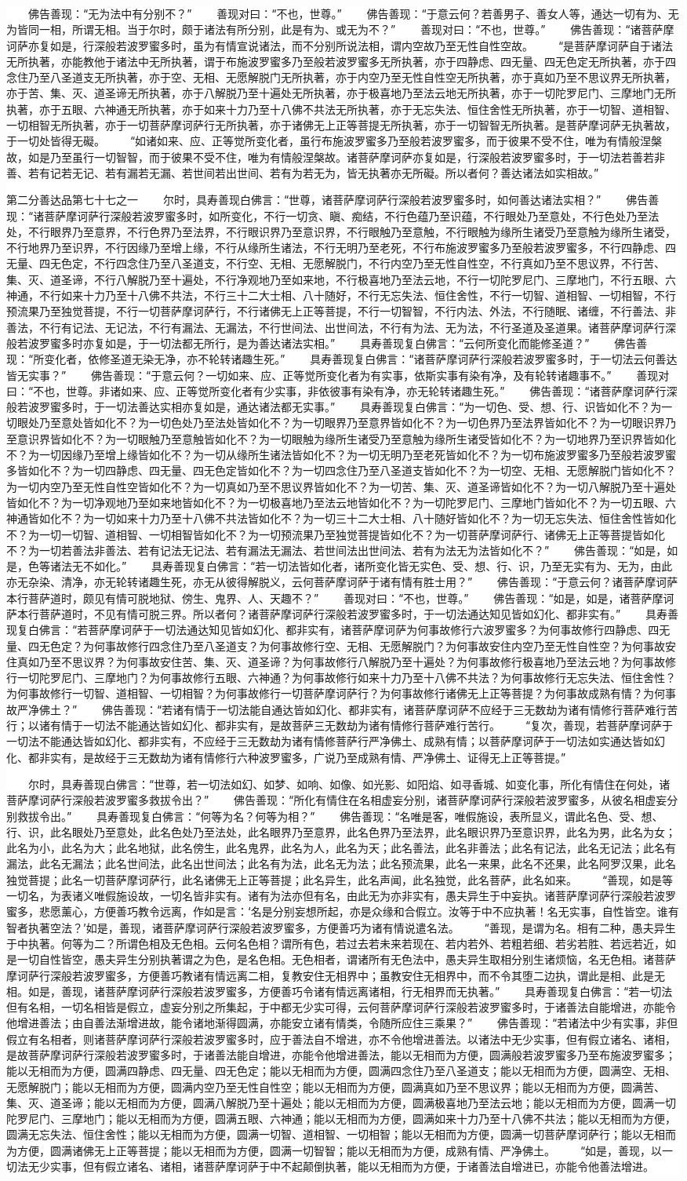 　　佛告善现：“无为法中有分别不？”
　　善现对曰：“不也，世尊。”
　　佛告善现：“于意云何？若善男子、善女人等，通达一切有为、无为皆同一相，所谓无相。当于尔时，颇于诸法有所分别，此是有为、或无为不？”
　　善现对曰：“不也，世尊。”
　　佛告善现：“诸菩萨摩诃萨亦复如是，行深般若波罗蜜多时，虽为有情宣说诸法，而不分别所说法相，谓内空故乃至无性自性空故。
　　“是菩萨摩诃萨自于诸法无所执著，亦能教他于诸法中无所执著，谓于布施波罗蜜多乃至般若波罗蜜多无所执著，亦于四静虑、四无量、四无色定无所执著，亦于四念住乃至八圣道支无所执著，亦于空、无相、无愿解脱门无所执著，亦于内空乃至无性自性空无所执著，亦于真如乃至不思议界无所执著，亦于苦、集、灭、道圣谛无所执著，亦于八解脱乃至十遍处无所执著，亦于极喜地乃至法云地无所执著，亦于一切陀罗尼门、三摩地门无所执著，亦于五眼、六神通无所执著，亦于如来十力乃至十八佛不共法无所执著，亦于无忘失法、恒住舍性无所执著，亦于一切智、道相智、一切相智无所执著，亦于一切菩萨摩诃萨行无所执著，亦于诸佛无上正等菩提无所执著，亦于一切智智无所执著。是菩萨摩诃萨无执著故，于一切处皆得无礙。
　　“如诸如来、应、正等觉所变化者，虽行布施波罗蜜多乃至般若波罗蜜多，而于彼果不受不住，唯为有情般涅槃故，如是乃至虽行一切智智，而于彼果不受不住，唯为有情般涅槃故。诸菩萨摩诃萨亦复如是，行深般若波罗蜜多时，于一切法若善若非善、若有记若无记、若有漏若无漏、若世间若出世间、若有为若无为，皆无执著亦无所礙。所以者何？善达诸法如实相故。”

第二分善达品第七十七之一
　　尔时，具寿善现白佛言：“世尊，诸菩萨摩诃萨行深般若波罗蜜多时，如何善达诸法实相？”
　　佛告善现：“诸菩萨摩诃萨行深般若波罗蜜多时，如所变化，不行一切贪、瞋、痴结，不行色蕴乃至识蕴，不行眼处乃至意处，不行色处乃至法处，不行眼界乃至意界，不行色界乃至法界，不行眼识界乃至意识界，不行眼触乃至意触，不行眼触为缘所生诸受乃至意触为缘所生诸受，不行地界乃至识界，不行因缘乃至增上缘，不行从缘所生诸法，不行无明乃至老死，不行布施波罗蜜多乃至般若波罗蜜多，不行四静虑、四无量、四无色定，不行四念住乃至八圣道支，不行空、无相、无愿解脱门，不行内空乃至无性自性空，不行真如乃至不思议界，不行苦、集、灭、道圣谛，不行八解脱乃至十遍处，不行净观地乃至如来地，不行极喜地乃至法云地，不行一切陀罗尼门、三摩地门，不行五眼、六神通，不行如来十力乃至十八佛不共法，不行三十二大士相、八十随好，不行无忘失法、恒住舍性，不行一切智、道相智、一切相智，不行预流果乃至独觉菩提，不行一切菩萨摩诃萨行，不行诸佛无上正等菩提，不行一切智智，不行内法、外法，不行随眠、诸缠，不行善法、非善法，不行有记法、无记法，不行有漏法、无漏法，不行世间法、出世间法，不行有为法、无为法，不行圣道及圣道果。诸菩萨摩诃萨行深般若波罗蜜多时亦复如是，于一切法都无所行，是为善达诸法实相。”
　　具寿善现复白佛言：“云何所变化而能修圣道？”
　　佛告善现：“所变化者，依修圣道无染无净，亦不轮转诸趣生死。”
　　具寿善现复白佛言：“诸菩萨摩诃萨行深般若波罗蜜多时，于一切法云何善达皆无实事？”
　　佛告善现：“于意云何？一切如来、应、正等觉所变化者为有实事，依斯实事有染有净，及有轮转诸趣事不。”
　　善现对曰：“不也，世尊。非诸如来、应、正等觉所变化者有少实事，非依彼事有染有净，亦无轮转诸趣生死。”
　　佛告善现：“诸菩萨摩诃萨行深般若波罗蜜多时，于一切法善达实相亦复如是，通达诸法都无实事。”
　　具寿善现复白佛言：“为一切色、受、想、行、识皆如化不？为一切眼处乃至意处皆如化不？为一切色处乃至法处皆如化不？为一切眼界乃至意界皆如化不？为一切色界乃至法界皆如化不？为一切眼识界乃至意识界皆如化不？为一切眼触乃至意触皆如化不？为一切眼触为缘所生诸受乃至意触为缘所生诸受皆如化不？为一切地界乃至识界皆如化不？为一切因缘乃至增上缘皆如化不？为一切从缘所生诸法皆如化不？为一切无明乃至老死皆如化不？为一切布施波罗蜜多乃至般若波罗蜜多皆如化不？为一切四静虑、四无量、四无色定皆如化不？为一切四念住乃至八圣道支皆如化不？为一切空、无相、无愿解脱门皆如化不？为一切内空乃至无性自性空皆如化不？为一切真如乃至不思议界皆如化不？为一切苦、集、灭、道圣谛皆如化不？为一切八解脱乃至十遍处皆如化不？为一切净观地乃至如来地皆如化不？为一切极喜地乃至法云地皆如化不？为一切陀罗尼门、三摩地门皆如化不？为一切五眼、六神通皆如化不？为一切如来十力乃至十八佛不共法皆如化不？为一切三十二大士相、八十随好皆如化不？为一切无忘失法、恒住舍性皆如化不？为一切一切智、道相智、一切相智皆如化不？为一切预流果乃至独觉菩提皆如化不？为一切菩萨摩诃萨行、诸佛无上正等菩提皆如化不？为一切若善法非善法、若有记法无记法、若有漏法无漏法、若世间法出世间法、若有为法无为法皆如化不？”
　　佛告善现：“如是，如是，色等诸法无不如化。”
　　具寿善现复白佛言：“若一切法皆如化者，诸所变化皆无实色、受、想、行、识，乃至无实有为、无为，由此亦无杂染、清净，亦无轮转诸趣生死，亦无从彼得解脱义，云何菩萨摩诃萨于诸有情有胜士用？”
　　佛告善现：“于意云何？诸菩萨摩诃萨本行菩萨道时，颇见有情可脱地狱、傍生、鬼界、人、天趣不？”
　　善现对曰：“不也，世尊。”
　　佛告善现：“如是，如是，诸菩萨摩诃萨本行菩萨道时，不见有情可脱三界。所以者何？诸菩萨摩诃萨行深般若波罗蜜多时，于一切法通达知见皆如幻化、都非实有。”
　　具寿善现复白佛言：“若菩萨摩诃萨于一切法通达知见皆如幻化、都非实有，诸菩萨摩诃萨为何事故修行六波罗蜜多？为何事故修行四静虑、四无量、四无色定？为何事故修行四念住乃至八圣道支？为何事故修行空、无相、无愿解脱门？为何事故安住内空乃至无性自性空？为何事故安住真如乃至不思议界？为何事故安住苦、集、灭、道圣谛？为何事故修行八解脱乃至十遍处？为何事故修行极喜地乃至法云地？为何事故修行一切陀罗尼门、三摩地门？为何事故修行五眼、六神通？为何事故修行如来十力乃至十八佛不共法？为何事故修行无忘失法、恒住舍性？为何事故修行一切智、道相智、一切相智？为何事故修行一切菩萨摩诃萨行？为何事故修行诸佛无上正等菩提？为何事故成熟有情？为何事故严净佛土？”
　　佛告善现：“若诸有情于一切法能自通达皆如幻化、都非实有，诸菩萨摩诃萨不应经于三无数劫为诸有情修行菩萨难行苦行；以诸有情于一切法不能通达皆如幻化、都非实有，是故菩萨三无数劫为诸有情修行菩萨难行苦行。
　　“复次，善现，若菩萨摩诃萨于一切法不能通达皆如幻化、都非实有，不应经于三无数劫为诸有情修菩萨行严净佛土、成熟有情；以菩萨摩诃萨于一切法如实通达皆如幻化、都非实有，是故经于三无数劫为诸有情修行六种波罗蜜多，广说乃至成熟有情、严净佛土、证得无上正等菩提。”

　　尔时，具寿善现白佛言：“世尊，若一切法如幻、如梦、如响、如像、如光影、如阳焰、如寻香城、如变化事，所化有情住在何处，诸菩萨摩诃萨行深般若波罗蜜多救拔令出？”
　　佛告善现：“所化有情住在名相虚妄分别，诸菩萨摩诃萨行深般若波罗蜜多，从彼名相虚妄分别救拔令出。”
　　具寿善现复白佛言：“何等为名？何等为相？”
　　佛告善现：“名唯是客，唯假施设，表所显义，谓此名色、受、想、行、识，此名眼处乃至意处，此名色处乃至法处，此名眼界乃至意界，此名色界乃至法界，此名眼识界乃至意识界，此名为男，此名为女；此名为小，此名为大；此名地狱，此名傍生，此名鬼界，此名为人，此名为天；此名善法，此名非善法；此名有记法，此名无记法；此名有漏法，此名无漏法；此名世间法，此名出世间法；此名有为法，此名无为法；此名预流果，此名一来果，此名不还果，此名阿罗汉果，此名独觉菩提；此名一切菩萨摩诃萨行，此名诸佛无上正等菩提；此名异生，此名声闻，此名独觉，此名菩萨，此名如来。
　　“善现，如是等一切名，为表诸义唯假施设故，一切名皆非实有。诸有为法亦但有名，由此无为亦非实有，愚夫异生于中妄执。诸菩萨摩诃萨行深般若波罗蜜多，悲愿薰心，方便善巧教令远离，作如是言：‘名是分别妄想所起，亦是众缘和合假立。汝等于中不应执著！名无实事，自性皆空。谁有智者执著空法？’如是，善现，诸菩萨摩诃萨行深般若波罗蜜多，方便善巧为诸有情说遣名法。
　　“善现，是谓为名。相有二种，愚夫异生于中执著。何等为二？所谓色相及无色相。云何名色相？谓所有色，若过去若未来若现在、若内若外、若粗若细、若劣若胜、若远若近，如是一切自性皆空，愚夫异生分别执著谓之为色，是名色相。无色相者，谓诸所有无色法中，愚夫异生取相分别生诸烦恼，名无色相。诸菩萨摩诃萨行深般若波罗蜜多，方便善巧教诸有情远离二相，复教安住无相界中；虽教安住无相界中，而不令其堕二边执，谓此是相、此是无相。如是，善现，诸菩萨摩诃萨行深般若波罗蜜多，方便善巧令诸有情远离诸相，行无相界而无执著。”
　　具寿善现复白佛言：“若一切法但有名相，一切名相皆是假立，虚妄分别之所集起，于中都无少实可得，云何菩萨摩诃萨行深般若波罗蜜多时，于诸善法自能增进，亦能令他增进善法；由自善法渐增进故，能令诸地渐得圆满，亦能安立诸有情类，令随所应住三乘果？”
　　佛告善现：“若诸法中少有实事，非但假立有名相者，则诸菩萨摩诃萨行深般若波罗蜜多时，应于善法自不增进，亦不令他增进善法。以诸法中无少实事，但有假立诸名、诸相，是故菩萨摩诃萨行深般若波罗蜜多时，于诸善法能自增进，亦能令他增进善法，能以无相而为方便，圆满般若波罗蜜多乃至布施波罗蜜多；能以无相而为方便，圆满四静虑、四无量、四无色定；能以无相而为方便，圆满四念住乃至八圣道支；能以无相而为方便，圆满空、无相、无愿解脱门；能以无相而为方便，圆满内空乃至无性自性空；能以无相而为方便，圆满真如乃至不思议界；能以无相而为方便，圆满苦、集、灭、道圣谛；能以无相而为方便，圆满八解脱乃至十遍处；能以无相而为方便，圆满极喜地乃至法云地；能以无相而为方便，圆满一切陀罗尼门、三摩地门；能以无相而为方便，圆满五眼、六神通；能以无相而为方便，圆满如来十力乃至十八佛不共法；能以无相而为方便，圆满无忘失法、恒住舍性；能以无相而为方便，圆满一切智、道相智、一切相智；能以无相而为方便，圆满一切菩萨摩诃萨行；能以无相而为方便，圆满诸佛无上正等菩提；能以无相而为方便，圆满一切智智；能以无相而为方便，成熟有情、严净佛土。
　　“如是，善现，以一切法无少实事，但有假立诸名、诸相，诸菩萨摩诃萨于中不起颠倒执著，能以无相而为方便，于诸善法自增进已，亦能令他善法增进。